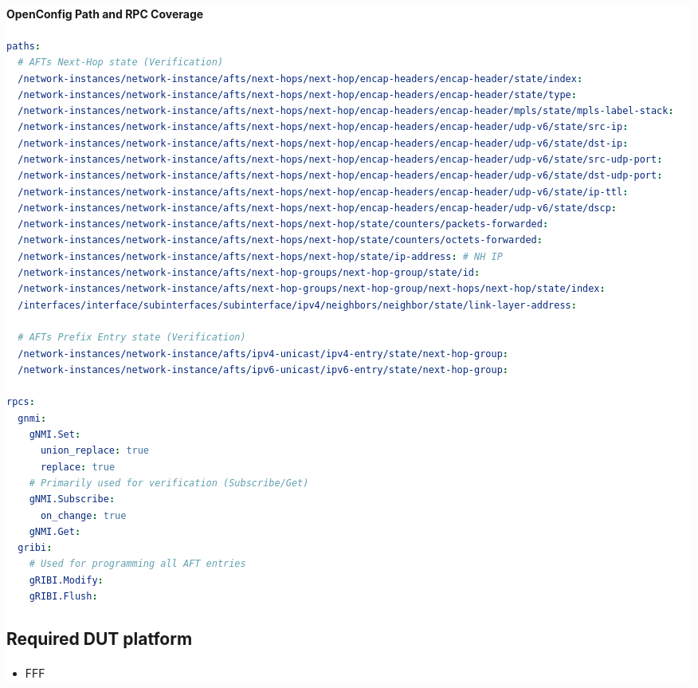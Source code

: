#### OpenConfig Path and RPC Coverage

``` yaml
paths:
  # AFTs Next-Hop state (Verification)
  /network-instances/network-instance/afts/next-hops/next-hop/encap-headers/encap-header/state/index:
  /network-instances/network-instance/afts/next-hops/next-hop/encap-headers/encap-header/state/type:
  /network-instances/network-instance/afts/next-hops/next-hop/encap-headers/encap-header/mpls/state/mpls-label-stack:
  /network-instances/network-instance/afts/next-hops/next-hop/encap-headers/encap-header/udp-v6/state/src-ip:
  /network-instances/network-instance/afts/next-hops/next-hop/encap-headers/encap-header/udp-v6/state/dst-ip:
  /network-instances/network-instance/afts/next-hops/next-hop/encap-headers/encap-header/udp-v6/state/src-udp-port:
  /network-instances/network-instance/afts/next-hops/next-hop/encap-headers/encap-header/udp-v6/state/dst-udp-port:
  /network-instances/network-instance/afts/next-hops/next-hop/encap-headers/encap-header/udp-v6/state/ip-ttl:
  /network-instances/network-instance/afts/next-hops/next-hop/encap-headers/encap-header/udp-v6/state/dscp:
  /network-instances/network-instance/afts/next-hops/next-hop/state/counters/packets-forwarded:
  /network-instances/network-instance/afts/next-hops/next-hop/state/counters/octets-forwarded:
  /network-instances/network-instance/afts/next-hops/next-hop/state/ip-address: # NH IP
  /network-instances/network-instance/afts/next-hop-groups/next-hop-group/state/id:
  /network-instances/network-instance/afts/next-hop-groups/next-hop-group/next-hops/next-hop/state/index:
  /interfaces/interface/subinterfaces/subinterface/ipv4/neighbors/neighbor/state/link-layer-address:

  # AFTs Prefix Entry state (Verification)
  /network-instances/network-instance/afts/ipv4-unicast/ipv4-entry/state/next-hop-group:
  /network-instances/network-instance/afts/ipv6-unicast/ipv6-entry/state/next-hop-group:

rpcs:
  gnmi:
    gNMI.Set:
      union_replace: true
      replace: true
    # Primarily used for verification (Subscribe/Get)
    gNMI.Subscribe:
      on_change: true
    gNMI.Get:
  gribi:
    # Used for programming all AFT entries
    gRIBI.Modify:
    gRIBI.Flush:
```

## Required DUT platform

- FFF
